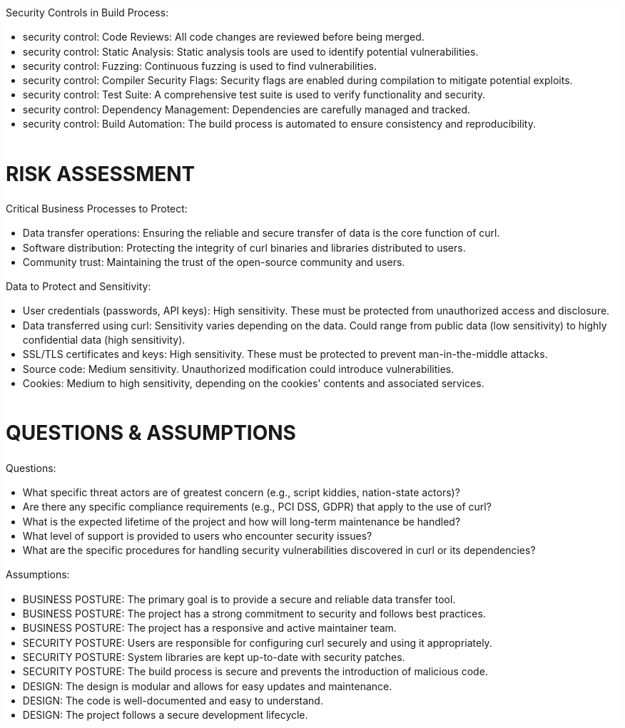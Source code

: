 Security Controls in Build Process:

*   security control: Code Reviews: All code changes are reviewed before being merged.
*   security control: Static Analysis: Static analysis tools are used to identify potential vulnerabilities.
*   security control: Fuzzing: Continuous fuzzing is used to find vulnerabilities.
*   security control: Compiler Security Flags: Security flags are enabled during compilation to mitigate potential exploits.
*   security control: Test Suite: A comprehensive test suite is used to verify functionality and security.
*   security control: Dependency Management: Dependencies are carefully managed and tracked.
*   security control: Build Automation: The build process is automated to ensure consistency and reproducibility.

# RISK ASSESSMENT

Critical Business Processes to Protect:

*   Data transfer operations: Ensuring the reliable and secure transfer of data is the core function of curl.
*   Software distribution: Protecting the integrity of curl binaries and libraries distributed to users.
*   Community trust: Maintaining the trust of the open-source community and users.

Data to Protect and Sensitivity:

*   User credentials (passwords, API keys): High sensitivity. These must be protected from unauthorized access and disclosure.
*   Data transferred using curl: Sensitivity varies depending on the data. Could range from public data (low sensitivity) to highly confidential data (high sensitivity).
*   SSL/TLS certificates and keys: High sensitivity. These must be protected to prevent man-in-the-middle attacks.
*   Source code: Medium sensitivity. Unauthorized modification could introduce vulnerabilities.
*   Cookies: Medium to high sensitivity, depending on the cookies' contents and associated services.

# QUESTIONS & ASSUMPTIONS

Questions:

*   What specific threat actors are of greatest concern (e.g., script kiddies, nation-state actors)?
*   Are there any specific compliance requirements (e.g., PCI DSS, GDPR) that apply to the use of curl?
*   What is the expected lifetime of the project and how will long-term maintenance be handled?
*   What level of support is provided to users who encounter security issues?
*   What are the specific procedures for handling security vulnerabilities discovered in curl or its dependencies?

Assumptions:

*   BUSINESS POSTURE: The primary goal is to provide a secure and reliable data transfer tool.
*   BUSINESS POSTURE: The project has a strong commitment to security and follows best practices.
*   BUSINESS POSTURE: The project has a responsive and active maintainer team.
*   SECURITY POSTURE: Users are responsible for configuring curl securely and using it appropriately.
*   SECURITY POSTURE: System libraries are kept up-to-date with security patches.
*   SECURITY POSTURE: The build process is secure and prevents the introduction of malicious code.
*   DESIGN: The design is modular and allows for easy updates and maintenance.
*   DESIGN: The code is well-documented and easy to understand.
*   DESIGN: The project follows a secure development lifecycle.